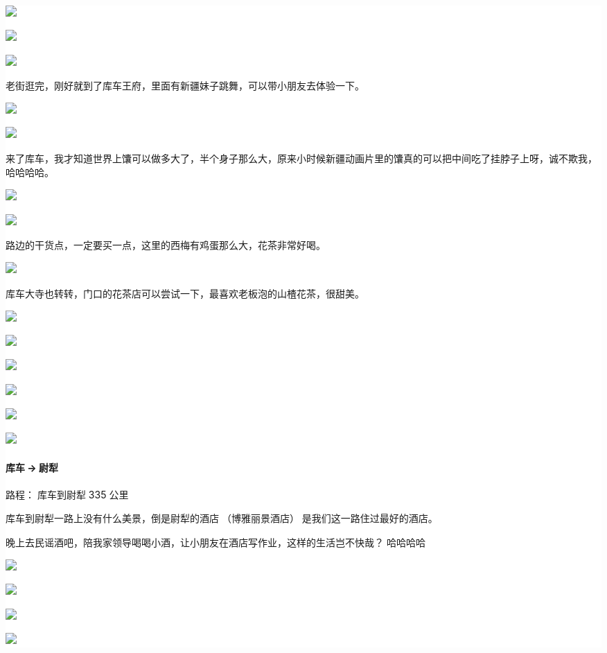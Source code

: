  ![]({{site.url}}/pics/tourism-xinjiang/IMG_20250716_110534.jpg)

 ![]({{site.url}}/pics/tourism-xinjiang/IMG_20250716_112409.jpg)

 ![]({{site.url}}/pics/tourism-xinjiang/IMG_20250716_114050.jpg)

老街逛完，刚好就到了库车王府，里面有新疆妹子跳舞，可以带小朋友去体验一下。

 ![]({{site.url}}/pics/tourism-xinjiang/IMG_20250716_114645.jpg)

 ![]({{site.url}}/pics/tourism-xinjiang/IMG_20250716_121906.jpg)
 
来了库车，我才知道世界上馕可以做多大了，半个身子那么大，原来小时候新疆动画片里的馕真的可以把中间吃了挂脖子上呀，诚不欺我，哈哈哈哈。

 ![]({{site.url}}/pics/tourism-xinjiang/IMG_20250716_125143.jpg)
 
 ![]({{site.url}}/pics/tourism-xinjiang/IMG_20250716_131718.jpg)

路边的干货点，一定要买一点，这里的西梅有鸡蛋那么大，花茶非常好喝。

 ![]({{site.url}}/pics/tourism-xinjiang/IMG_20250716_125344.jpg)

库车大寺也转转，门口的花茶店可以尝试一下，最喜欢老板泡的山楂花茶，很甜美。

 ![]({{site.url}}/pics/tourism-xinjiang/IMG_20250716_140008.jpg)

 ![]({{site.url}}/pics/tourism-xinjiang/IMG_20250716_140605.jpg)

 ![]({{site.url}}/pics/tourism-xinjiang/IMG_20250716_140920.jpg)

 ![]({{site.url}}/pics/tourism-xinjiang/IMG_20250716_141116.jpg)

 ![]({{site.url}}/pics/tourism-xinjiang/IMG_20250716_142152.jpg)

 ![]({{site.url}}/pics/tourism-xinjiang/IMG_20250716_142530.jpg)

#### 库车 -> 尉犁

路程： 库车到尉犁 335 公里

库车到尉犁一路上没有什么美景，倒是尉犁的酒店 （博雅丽景酒店） 是我们这一路住过最好的酒店。

晚上去民谣酒吧，陪我家领导喝喝小酒，让小朋友在酒店写作业，这样的生活岂不快哉？ 哈哈哈哈

 ![]({{site.url}}/pics/tourism-xinjiang/IMG_20250716_204557.jpg)

 ![]({{site.url}}/pics/tourism-xinjiang/IMG_20250716_205003.jpg)

 ![]({{site.url}}/pics/tourism-xinjiang/IMG_20250716_205106.jpg)

 ![]({{site.url}}/pics/tourism-xinjiang/IMG_20250716_205812.jpg)
